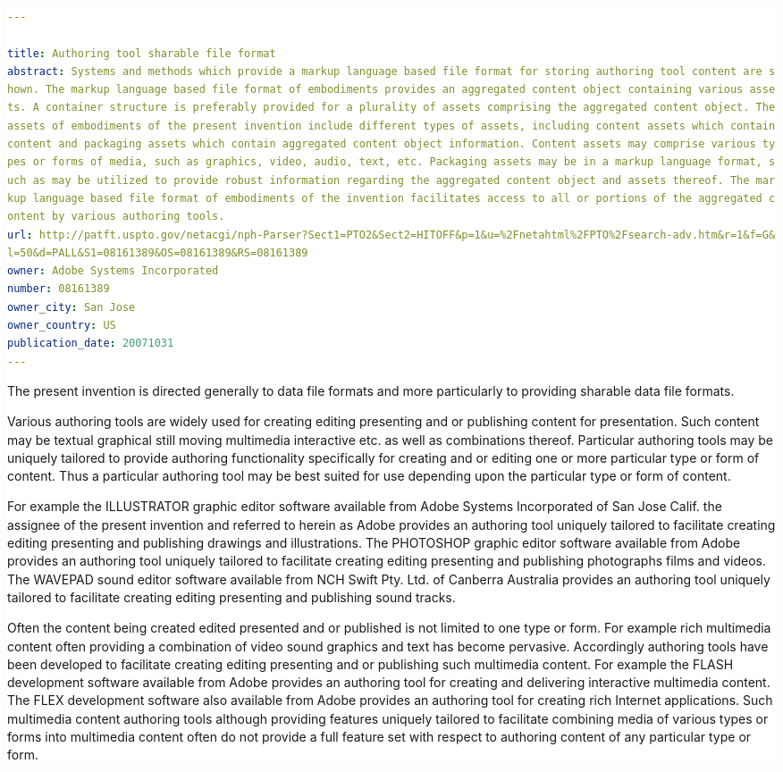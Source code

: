 ```yaml
---

title: Authoring tool sharable file format
abstract: Systems and methods which provide a markup language based file format for storing authoring tool content are shown. The markup language based file format of embodiments provides an aggregated content object containing various assets. A container structure is preferably provided for a plurality of assets comprising the aggregated content object. The assets of embodiments of the present invention include different types of assets, including content assets which contain content and packaging assets which contain aggregated content object information. Content assets may comprise various types or forms of media, such as graphics, video, audio, text, etc. Packaging assets may be in a markup language format, such as may be utilized to provide robust information regarding the aggregated content object and assets thereof. The markup language based file format of embodiments of the invention facilitates access to all or portions of the aggregated content by various authoring tools.
url: http://patft.uspto.gov/netacgi/nph-Parser?Sect1=PTO2&Sect2=HITOFF&p=1&u=%2Fnetahtml%2FPTO%2Fsearch-adv.htm&r=1&f=G&l=50&d=PALL&S1=08161389&OS=08161389&RS=08161389
owner: Adobe Systems Incorporated
number: 08161389
owner_city: San Jose
owner_country: US
publication_date: 20071031
---
```

The present invention is directed generally to data file formats and more particularly to providing sharable data file formats.

Various authoring tools are widely used for creating editing presenting and or publishing content for presentation. Such content may be textual graphical still moving multimedia interactive etc. as well as combinations thereof. Particular authoring tools may be uniquely tailored to provide authoring functionality specifically for creating and or editing one or more particular type or form of content. Thus a particular authoring tool may be best suited for use depending upon the particular type or form of content.

For example the ILLUSTRATOR graphic editor software available from Adobe Systems Incorporated of San Jose Calif. the assignee of the present invention and referred to herein as Adobe provides an authoring tool uniquely tailored to facilitate creating editing presenting and publishing drawings and illustrations. The PHOTOSHOP graphic editor software available from Adobe provides an authoring tool uniquely tailored to facilitate creating editing presenting and publishing photographs films and videos. The WAVEPAD sound editor software available from NCH Swift Pty. Ltd. of Canberra Australia provides an authoring tool uniquely tailored to facilitate creating editing presenting and publishing sound tracks.

Often the content being created edited presented and or published is not limited to one type or form. For example rich multimedia content often providing a combination of video sound graphics and text has become pervasive. Accordingly authoring tools have been developed to facilitate creating editing presenting and or publishing such multimedia content. For example the FLASH development software available from Adobe provides an authoring tool for creating and delivering interactive multimedia content. The FLEX development software also available from Adobe provides an authoring tool for creating rich Internet applications. Such multimedia content authoring tools although providing features uniquely tailored to facilitate combining media of various types or forms into multimedia content often do not provide a full feature set with respect to authoring content of any particular type or form.
